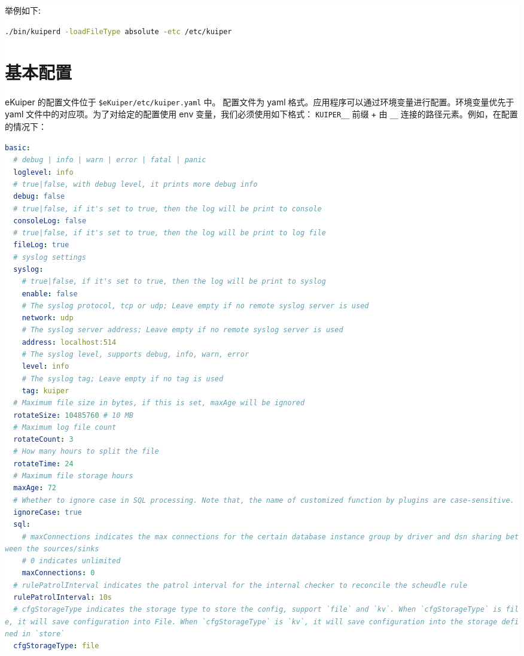举例如下:

```sh
./bin/kuiperd -loadFileType absolute -etc /etc/kuiper
```

# 基本配置

eKuiper 的配置文件位于 `$eKuiper/etc/kuiper.yaml` 中。 配置文件为 yaml 格式。应用程序可以通过环境变量进行配置。环境变量优先于 yaml 文件中的对应项。为了对给定的配置使用 env 变量，我们必须使用如下格式： `KUIPER__` 前缀 + 由 `__` 连接的路径元素。例如，在配置的情况下：

```yaml
basic:
  # debug | info | warn | error | fatal | panic
  loglevel: info 
  # true|false, with debug level, it prints more debug info
  debug: false
  # true|false, if it's set to true, then the log will be print to console
  consoleLog: false
  # true|false, if it's set to true, then the log will be print to log file
  fileLog: true
  # syslog settings
  syslog:
    # true|false, if it's set to true, then the log will be print to syslog
    enable: false
    # The syslog protocol, tcp or udp; Leave empty if no remote syslog server is used
    network: udp
    # The syslog server address; Leave empty if no remote syslog server is used
    address: localhost:514
    # The syslog level, supports debug, info, warn, error
    level: info
    # The syslog tag; Leave empty if no tag is used
    tag: kuiper
  # Maximum file size in bytes, if this is set, maxAge will be ignored
  rotateSize: 10485760 # 10 MB
  # Maximum log file count
  rotateCount: 3
  # How many hours to split the file
  rotateTime: 24
  # Maximum file storage hours
  maxAge: 72
  # Whether to ignore case in SQL processing. Note that, the name of customized function by plugins are case-sensitive.
  ignoreCase: true
  sql:
    # maxConnections indicates the max connections for the certain database instance group by driver and dsn sharing between the sources/sinks
    # 0 indicates unlimited
    maxConnections: 0
  # rulePatrolInterval indicates the patrol interval for the internal checker to reconcile the scheudle rule
  rulePatrolInterval: 10s
  # cfgStorageType indicates the storage type to store the config, support `file` and `kv`. When `cfgStorageType` is file, it will save configuration into File. When `cfgStorageType` is `kv`, it will save configuration into the storage defined in `store`
  cfgStorageType: file
```
